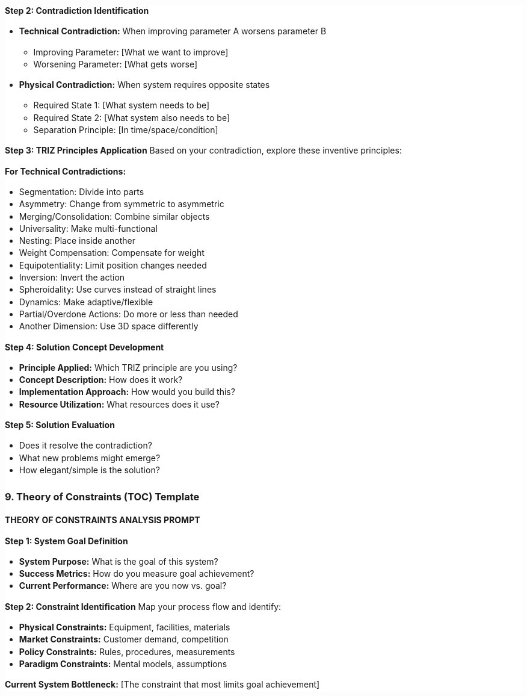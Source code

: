 **Step 2: Contradiction Identification**
- **Technical Contradiction:** When improving parameter A worsens parameter B
  - Improving Parameter: [What we want to improve]
  - Worsening Parameter: [What gets worse]
  
- **Physical Contradiction:** When system requires opposite states
  - Required State 1: [What system needs to be]
  - Required State 2: [What system also needs to be]
  - Separation Principle: [In time/space/condition]

**Step 3: TRIZ Principles Application**
Based on your contradiction, explore these inventive principles:

**For Technical Contradictions:**
- Segmentation: Divide into parts
- Asymmetry: Change from symmetric to asymmetric
- Merging/Consolidation: Combine similar objects
- Universality: Make multi-functional
- Nesting: Place inside another
- Weight Compensation: Compensate for weight
- Equipotentiality: Limit position changes needed
- Inversion: Invert the action
- Spheroidality: Use curves instead of straight lines
- Dynamics: Make adaptive/flexible
- Partial/Overdone Actions: Do more or less than needed
- Another Dimension: Use 3D space differently

**Step 4: Solution Concept Development**
- **Principle Applied:** Which TRIZ principle are you using?
- **Concept Description:** How does it work?
- **Implementation Approach:** How would you build this?
- **Resource Utilization:** What resources does it use?

**Step 5: Solution Evaluation**
- Does it resolve the contradiction?
- What new problems might emerge?
- How elegant/simple is the solution?

### 9. Theory of Constraints (TOC) Template

**THEORY OF CONSTRAINTS ANALYSIS PROMPT**

**Step 1: System Goal Definition**
- **System Purpose:** What is the goal of this system?
- **Success Metrics:** How do you measure goal achievement?
- **Current Performance:** Where are you now vs. goal?

**Step 2: Constraint Identification**
Map your process flow and identify:
- **Physical Constraints:** Equipment, facilities, materials
- **Market Constraints:** Customer demand, competition
- **Policy Constraints:** Rules, procedures, measurements
- **Paradigm Constraints:** Mental models, assumptions

**Current System Bottleneck:** [The constraint that most limits goal achievement]
